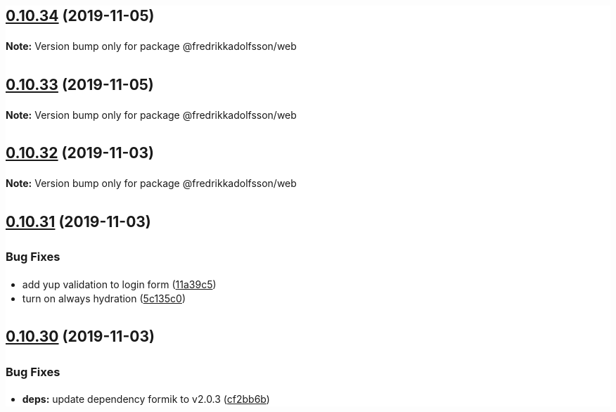



## [0.10.34](https://github.com/fredrikkadolfsson/p11k/compare/@fredrikkadolfsson/web@0.10.33...@fredrikkadolfsson/web@0.10.34) (2019-11-05)

**Note:** Version bump only for package @fredrikkadolfsson/web





## [0.10.33](https://github.com/fredrikkadolfsson/p11k/compare/@fredrikkadolfsson/web@0.10.32...@fredrikkadolfsson/web@0.10.33) (2019-11-05)

**Note:** Version bump only for package @fredrikkadolfsson/web





## [0.10.32](https://github.com/fredrikkadolfsson/p11k/compare/@fredrikkadolfsson/web@0.10.31...@fredrikkadolfsson/web@0.10.32) (2019-11-03)

**Note:** Version bump only for package @fredrikkadolfsson/web





## [0.10.31](https://github.com/fredrikkadolfsson/p11k/compare/@fredrikkadolfsson/web@0.10.30...@fredrikkadolfsson/web@0.10.31) (2019-11-03)


### Bug Fixes

* add yup validation to login form ([11a39c5](https://github.com/fredrikkadolfsson/p11k/commit/11a39c5d75341286c73e7d8210866808fc3e36a7))
* turn on always hydration ([5c135c0](https://github.com/fredrikkadolfsson/p11k/commit/5c135c0fc163dc2e2196d396f62c0ed85c46b380))





## [0.10.30](https://github.com/fredrikkadolfsson/p11k/compare/@fredrikkadolfsson/web@0.10.29...@fredrikkadolfsson/web@0.10.30) (2019-11-03)


### Bug Fixes

* **deps:** update dependency formik to v2.0.3 ([cf2bb6b](https://github.com/fredrikkadolfsson/p11k/commit/cf2bb6bd2ec6049ad7aefb78bb7b80ec3a882581))

